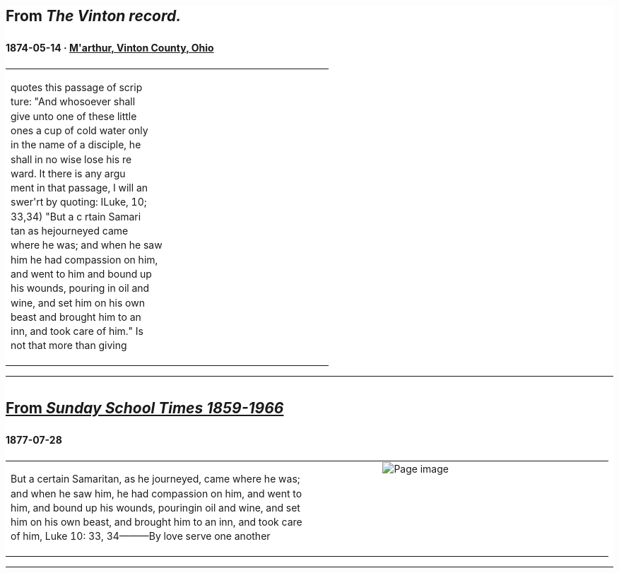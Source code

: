 
## From _The Vinton record._

#### 1874-05-14 &middot; [M'arthur, Vinton County, Ohio](http://dbpedia.org/resource/McArthur%2C_Ohio)

<table style="width: 100%;"><tr><td style="width: 50%">

  
quotes this passage of scrip  
ture: &quot;And whosoever shall  
give unto one of these little  
ones a cup of cold water only  
in the name of a disciple, he  
shall in no wise lose his re­  
ward. It there is any argu­  
ment in that passage, I will an­  
swer&#x27;rt by quoting: ILuke, 10;  
33,34) &quot;But a c rtain Samari­  
tan as hejourneyed came  
where he was; and when he saw  
him he had compassion on him,  
and went to him and bound up  
his wounds, pouring in oil and  
wine, and set him on his own  
beast and brought him to an  
inn, and took care of him.&quot; Is  
not that more than giving 
</td></tr></table>

---

## [From _Sunday School Times 1859-1966_](https://archive.org/details/sim_sunday-school-times_1877-07-28_19_30/page/n5/mode/1up?view=theater)

#### 1877-07-28

<table style="width: 100%;"><tr><td style="width: 50%">

  
But a certain Samaritan, as he journeyed, came where he was;  
and when he saw him, he had compassion on him, and went to  
him, and bound up his wounds, pouringin oil and wine, and set  
him on his own beast, and brought him to an inn, and took care  
of him, Luke 10: 33, 34———By love serve one another
</td><td style="width: 50%; max-height: 75%; margin: auto; display: block;">
<img alt="Page image" src="https://iiif.archive.org/iiif/sim_sunday-school-times_1877-07-28_19_30&#0036;5/pct:35.373629,61.316356,28.309105,4.142755/600,/0/default.jpg"/>
</td>
</tr></table>

---
